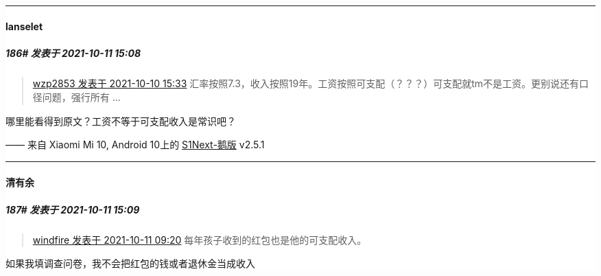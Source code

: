 

*****

####  lanselet  
##### 186#       发表于 2021-10-11 15:08


<blockquote><a href="httphttps://bbs.saraba1st.com/2b/forum.php?mod=redirect&amp;goto=findpost&amp;pid=53062160&amp;ptid=2031208" target="_blank">wzp2853 发表于 2021-10-10 15:33</a>
汇率按照7.3，收入按照19年。工资按照可支配（？？？）可支配就tm不是工资。更别说还有口径问题，强行所有 ...</blockquote>
哪里能看得到原文？工资不等于可支配收入是常识吧？

—— 来自 Xiaomi Mi 10, Android 10上的 [S1Next-鹅版](https://github.com/ykrank/S1-Next/releases) v2.5.1


*****

####  清有余  
##### 187#       发表于 2021-10-11 15:09


<blockquote><a href="httphttps://bbs.saraba1st.com/2b/forum.php?mod=redirect&amp;goto=findpost&amp;pid=53070504&amp;ptid=2031208" target="_blank">windfire 发表于 2021-10-11 09:20</a>
每年孩子收到的红包也是他的可支配收入。</blockquote>
如果我填调查问卷，我不会把红包的钱或者退休金当成收入


